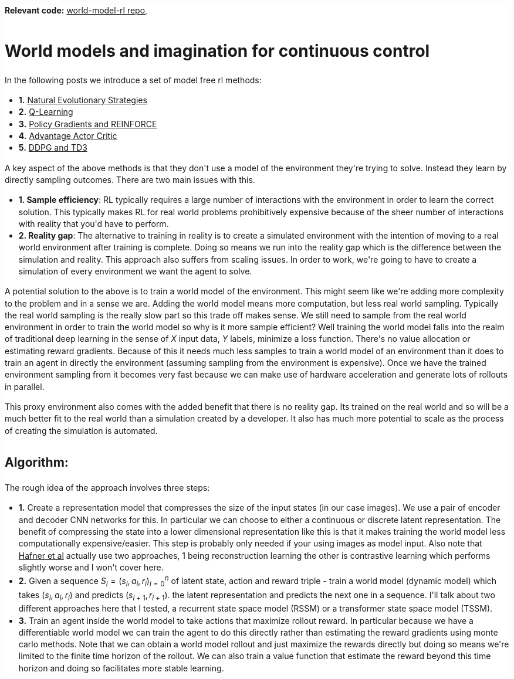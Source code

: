 
__Relevant code:__ [world-model-rl repo](https://github.com/mauicv/world-model-rl), 

# World models and imagination for continuous control

In the following posts we introduce a set of model free rl methods:

- __1.__ [Natural Evolutionary Strategies](#/posts/continuous-control-rl-nes)
- __2.__ [Q-Learning](#/posts/continuous-control-rl-q-learning)
- __3.__ [Policy Gradients and REINFORCE](#/posts/continuous-control-rl-policy-gradients)
- __4.__ [Advantage Actor Critic](#/posts/continuous-control-rl-ac)
- __5.__ [DDPG and TD3](#/posts/continuous-control-rl-ddpg)

A key aspect of the above methods is that they don't use a model of the environment they're trying to solve. Instead they learn by directly sampling outcomes. There are two main issues with this.

- __1. Sample efficiency__: RL typically requires a large number of interactions with the environment in order to learn the correct solution. This typically makes RL for real world problems prohibitively expensive because of the sheer number of interactions with reality that you'd have to perform.
- __2. Reality gap__: The alternative to training in reality is to create a simulated environment with the intention of moving to a real world environment after training is complete. Doing so means we run into the reality gap which is the difference between the simulation and reality. This approach also suffers from scaling issues. In order to work, we're going to have to create a simulation of every environment we want the agent to solve.

A potential solution to the above is to train a world model of the environment. This might seem like we're adding more complexity to the problem and in a sense we are. Adding the world model means more computation, but less real world sampling. Typically the real world sampling is the really slow part so this trade off makes sense. We still need to sample from the real world environment in order to train the world model so why is it more sample efficient? Well training the world model falls into the realm of traditional deep learning in the sense of $X$ input data, $Y$ labels, minimize a loss function. There's no value allocation or estimating reward gradients. Because of this it needs much less samples to train a world model of an environment than it does to train an agent in directly the environment (assuming sampling from the environment is expensive). Once we have the trained environment sampling from it becomes very fast because we can make use of hardware acceleration and generate lots of rollouts in parallel.

This proxy environment also comes with the added benefit that there is no reality gap. Its trained on the real world and so will be a much better fit to the real world than a simulation created by a developer. It also has much more potential to scale as the process of creating the simulation is automated.

## Algorithm:

The rough idea of the approach involves three steps:

- __1.__ Create a representation model that compresses the size of the input states (in our case images). We use a pair of encoder and decoder CNN networks for this. In particular we can choose to either a continuous or discrete latent representation. The benefit of compressing the state into a lower dimensional representation like this is that it makes training the world model less computationally expensive/easier. This step is probably only needed if your using images as model input. Also note that [Hafner et al](https://arxiv.org/abs/1912.01603) actually use two approaches, 1 being reconstruction learning the other is contrastive learning which performs slightly worse and I won't cover here.
- __2.__ Given a sequence $S_i = (s_i, a_i, r_i)_{i=0}^{n}$ of latent state, action and reward triple - train a world model (dynamic model) which takes $(s_i, a_i, r_i)$ and predicts $(s_{i+1}, r_{i+1})$.  the latent representation and predicts the next one in a sequence. I'll talk about two different approaches here that I tested, a recurrent state space model (RSSM) or a transformer state space model (TSSM).
- __3.__ Train an agent inside the world model to take actions that maximize rollout reward. In particular because we have a differentiable world model we can train the agent to do this directly rather than estimating the reward gradients using monte carlo methods. Note that we can obtain a world model rollout and just maximize the rewards directly but doing so means we're limited to the finite time horizon of the rollout. We can also train a value function that estimate the reward beyond this time horizon and doing so facilitates more stable learning.
